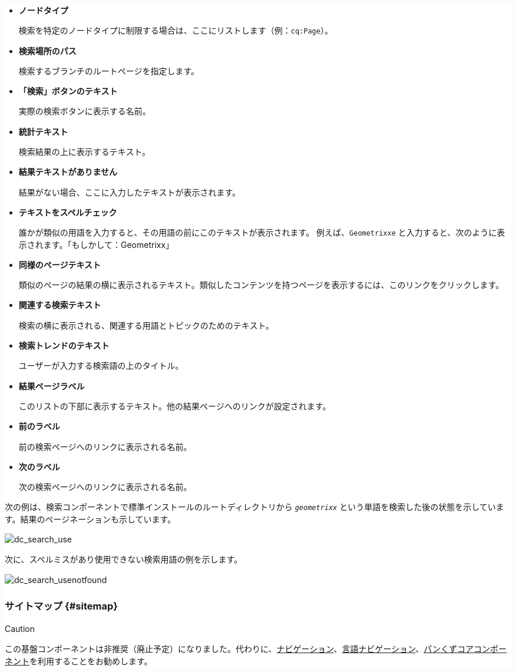    * **ノードタイプ**

     検索を特定のノードタイプに制限する場合は、ここにリストします（例：`cq:Page`）。

   * **検索場所のパス**

     検索するブランチのルートページを指定します。

   * **「検索」ボタンのテキスト**

     実際の検索ボタンに表示する名前。

   * **統計テキスト**

     検索結果の上に表示するテキスト。

   * **結果テキストがありません**

     結果がない場合、ここに入力したテキストが表示されます。

   * **テキストをスペルチェック**

     誰かが類似の用語を入力すると、その用語の前にこのテキストが表示されます。
例えば、`Geometrixxe` と入力すると、次のように表示されます。「もしかして：Geometrixx」

   * **同様のページテキスト**

     類似のページの結果の横に表示されるテキスト。類似したコンテンツを持つページを表示するには、このリンクをクリックします。

   * **関連する検索テキスト**

     検索の横に表示される、関連する用語とトピックのためのテキスト。

   * **検索トレンドのテキスト**

     ユーザーが入力する検索語の上のタイトル。

   * **結果ページラベル**

     このリストの下部に表示するテキスト。他の結果ページへのリンクが設定されます。

   * **前のラベル**

     前の検索ページへのリンクに表示される名前。

   * **次のラベル**

     次の検索ページへのリンクに表示される名前。

次の例は、検索コンポーネントで標準インストールのルートディレクトリから *`geometrixx`* という単語を検索した後の状態を示しています。結果のページネーションも示しています。

![dc_search_use](assets/dc_search_use.png)

次に、スペルミスがあり使用できない検索用語の例を示します。

![dc_search_usenotfound](assets/dc_search_usenotfound.png)

### サイトマップ {#sitemap}

>[!CAUTION]
>
>この基盤コンポーネントは非推奨（廃止予定）になりました。代わりに、[ナビゲーション](https://experienceleague.adobe.com/docs/experience-manager-core-components/using/wcm-components/navigation.html?lang=ja)、[言語ナビゲーション](https://experienceleague.adobe.com/docs/experience-manager-core-components/using/wcm-components/language-navigation.html?lang=ja)、[パンくずコアコンポーネント](https://experienceleague.adobe.com/docs/experience-manager-core-components/using/wcm-components/breadcrumb.html?lang=ja)を利用することをお勧めします。
